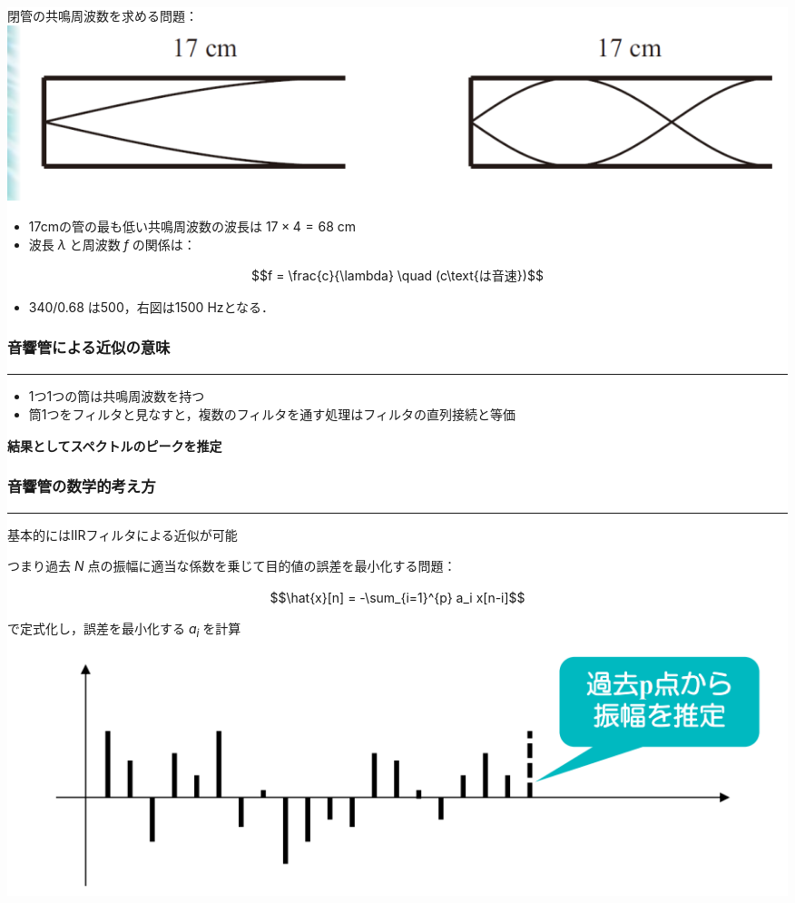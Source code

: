 
閉管の共鳴周波数を求める問題：
![alt text](image-5.png)
- 17cmの管の最も低い共鳴周波数の波長は $17 \times 4 = 68$ cm
- 波長 $\lambda$ と周波数 $f$ の関係は：

$$f = \frac{c}{\lambda} \quad (c\text{は音速})$$

- $340 / 0.68$ は500，右図は1500 Hzとなる．

### 音響管による近似の意味

---

- 1つ1つの筒は共鳴周波数を持つ
- 筒1つをフィルタと見なすと，複数のフィルタを通す処理はフィルタの直列接続と等価

**結果としてスペクトルのピークを推定**

### 音響管の数学的考え方

---

基本的にはIIRフィルタによる近似が可能

つまり過去 $N$ 点の振幅に適当な係数を乗じて目的値の誤差を最小化する問題：

$$\hat{x}[n] = -\sum_{i=1}^{p} a_i x[n-i]$$

で定式化し，誤差を最小化する $a_i$ を計算

![alt text](image-6.png)
